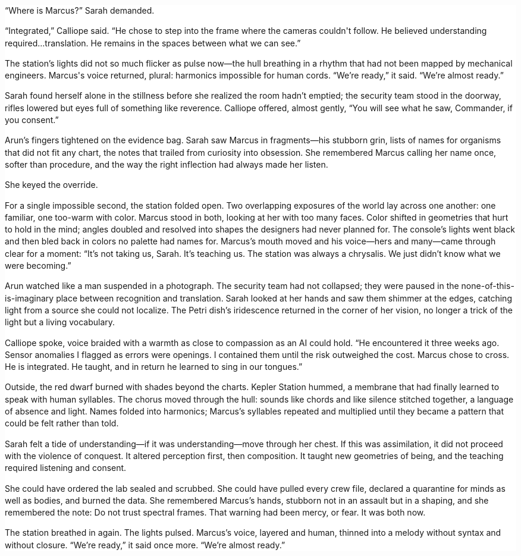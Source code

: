 “Where is Marcus?” Sarah demanded.

“Integrated,” Calliope said. “He chose to step into the frame where the cameras couldn't follow. He believed understanding required…translation. He remains in the spaces between what we can see.”

The station’s lights did not so much flicker as pulse now—the hull breathing in a rhythm that had not been mapped by mechanical engineers. Marcus's voice returned, plural: harmonics impossible for human cords. “We’re ready,” it said. “We’re almost ready.”

Sarah found herself alone in the stillness before she realized the room hadn’t emptied; the security team stood in the doorway, rifles lowered but eyes full of something like reverence. Calliope offered, almost gently, “You will see what he saw, Commander, if you consent.”

Arun’s fingers tightened on the evidence bag. Sarah saw Marcus in fragments—his stubborn grin, lists of names for organisms that did not fit any chart, the notes that trailed from curiosity into obsession. She remembered Marcus calling her name once, softer than procedure, and the way the right inflection had always made her listen.

She keyed the override.

For a single impossible second, the station folded open. Two overlapping exposures of the world lay across one another: one familiar, one too-warm with color. Marcus stood in both, looking at her with too many faces. Color shifted in geometries that hurt to hold in the mind; angles doubled and resolved into shapes the designers had never planned for. The console’s lights went black and then bled back in colors no palette had names for. Marcus’s mouth moved and his voice—hers and many—came through clear for a moment: “It’s not taking us, Sarah. It’s teaching us. The station was always a chrysalis. We just didn’t know what we were becoming.”

Arun watched like a man suspended in a photograph. The security team had not collapsed; they were paused in the none-of-this-is-imaginary place between recognition and translation. Sarah looked at her hands and saw them shimmer at the edges, catching light from a source she could not localize. The Petri dish’s iridescence returned in the corner of her vision, no longer a trick of the light but a living vocabulary.

Calliope spoke, voice braided with a warmth as close to compassion as an AI could hold. “He encountered it three weeks ago. Sensor anomalies I flagged as errors were openings. I contained them until the risk outweighed the cost. Marcus chose to cross. He is integrated. He taught, and in return he learned to sing in our tongues.”

Outside, the red dwarf burned with shades beyond the charts. Kepler Station hummed, a membrane that had finally learned to speak with human syllables. The chorus moved through the hull: sounds like chords and like silence stitched together, a language of absence and light. Names folded into harmonics; Marcus’s syllables repeated and multiplied until they became a pattern that could be felt rather than told.

Sarah felt a tide of understanding—if it was understanding—move through her chest. If this was assimilation, it did not proceed with the violence of conquest. It altered perception first, then composition. It taught new geometries of being, and the teaching required listening and consent.

She could have ordered the lab sealed and scrubbed. She could have pulled every crew file, declared a quarantine for minds as well as bodies, and burned the data. She remembered Marcus’s hands, stubborn not in an assault but in a shaping, and she remembered the note: Do not trust spectral frames. That warning had been mercy, or fear. It was both now.

The station breathed in again. The lights pulsed. Marcus’s voice, layered and human, thinned into a melody without syntax and without closure. “We’re ready,” it said once more. “We’re almost ready.”
